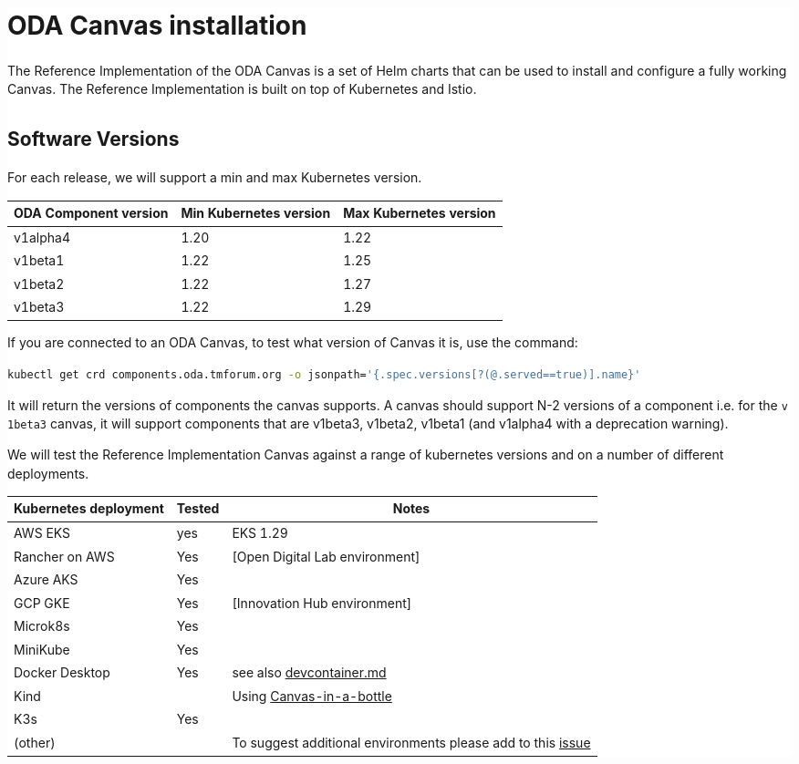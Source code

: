 ﻿
# ODA Canvas installation

The Reference Implementation of the ODA Canvas is a set of Helm charts that can be used to install and configure a fully working Canvas. The Reference Implementation is built on top of Kubernetes and Istio.

## Software Versions

For each release, we will support a min and max Kubernetes version.

| ODA Component version | Min Kubernetes version | Max Kubernetes version |
| --------------------- | ---------------------- | ---------------------- |
| v1alpha4              | 1.20                   | 1.22                   |
| v1beta1               | 1.22                   | 1.25                   |
| v1beta2               | 1.22                   | 1.27                   |
| v1beta3               | 1.22                   | 1.29                   |

If you are connected to an ODA Canvas, to test what version of Canvas it is, use the command:

```bash
kubectl get crd components.oda.tmforum.org -o jsonpath='{.spec.versions[?(@.served==true)].name}'
```

It will return the versions of components the canvas supports. A canvas should support N-2 versions of a component i.e. for the `v1beta3` canvas, it will support components that are v1beta3, v1beta2, v1beta1 (and v1alpha4 with a deprecation warning).

We will test the Reference Implementation Canvas against a range of kubernetes versions and on a number of different deployments.

| Kubernetes deployment | Tested | Notes                                                                                                                     |
| --------------------- | ------ | ------------------------------------------------------------------------------------------------------------------------- |
| AWS EKS | yes | EKS 1.29
| Rancher on AWS        | Yes    | [Open Digital Lab environment]                                                                                            |
| Azure AKS             | Yes    |                                                                                                                           |
| GCP GKE               | Yes    | [Innovation Hub environment]                                                                                              |
| Microk8s              | Yes    |                                                                                                                           |
| MiniKube              | Yes    |                                                                                                                           |
| Docker Desktop        | Yes    | see also [devcontainer.md](../devcontainer.md)                                                                            |
| Kind                  |        | Using [Canvas-in-a-bottle](canvas-in-a-bottle/README.md)                                                                  |
| K3s                   | Yes    |                                                                                                                           |
| (other)               |        | To suggest additional environments please add to this [issue](https://github.com/tmforum-oda/oda-canvas-charts/issues/52) |
